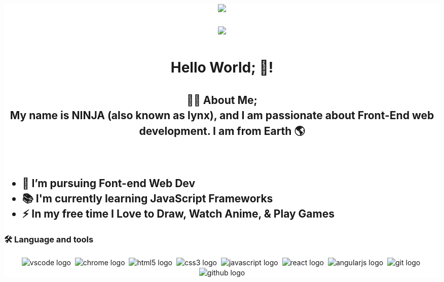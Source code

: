 <div align="center">
  <img height="100%" src="https://i.pinimg.com/originals/90/70/32/9070324cdfc07c68d60eed0c39e77573.gif"  />
</div>

###


###

<div align="center">
  <img src="https://visitor-badge.laobi.icu/badge?page_id=TheCodingLynx69420.TheCodingLynx69420&"  />
</div>

###

<h1 align="center">Hello World; 👋!</h1>

###

<h2 align="center">👩‍💻  About Me;<br>My name is NINJA (also known as lynx), and I am passionate about Front-End web development. I am from Earth 🌎</h2>

###

<br clear="both">

<h2> 
  <ul>
    <li>🔭 I’m pursuing Font-end Web Dev</li>
    <li>📚 I'm currently learning JavaScript Frameworks</li>
    <li>⚡ In my free time I Love to Draw, Watch Anime, & Play Games</li>
  </ul> 
</h2>

###

<h3 align="left">🛠 Language and tools</h3>

###

<div align="center">
  <img src="https://cdn.jsdelivr.net/gh/devicons/devicon/icons/vscode/vscode-original.svg" height="60" alt="vscode logo"  />
  <img  />
  <img src="https://cdn.jsdelivr.net/gh/devicons/devicon/icons/chrome/chrome-original.svg" height="60" alt="chrome logo"  />
  <img  />
  <img src="https://cdn.jsdelivr.net/gh/devicons/devicon/icons/html5/html5-original.svg" height="60" alt="html5 logo"  />
  <img  />
  <img src="https://cdn.jsdelivr.net/gh/devicons/devicon/icons/css3/css3-original.svg" height="60" alt="css3 logo"  />
  <img  />
  <img src="https://cdn.jsdelivr.net/gh/devicons/devicon/icons/javascript/javascript-original.svg" height="60" alt="javascript logo"  />
  <img  />
  <img src="https://cdn.jsdelivr.net/gh/devicons/devicon/icons/react/react-original.svg" height="60" alt="react logo"  />
  <img  />
  <img src="https://cdn.jsdelivr.net/gh/devicons/devicon/icons/angularjs/angularjs-original.svg" height="60" alt="angularjs logo"  />
  <img  />
  <img src="https://cdn.jsdelivr.net/gh/devicons/devicon/icons/git/git-original.svg" height="60" alt="git logo"  />
  <img  />
  <img src="https://cdn.jsdelivr.net/gh/devicons/devicon/icons/github/github-original.svg" height="60" alt="github logo"  />
